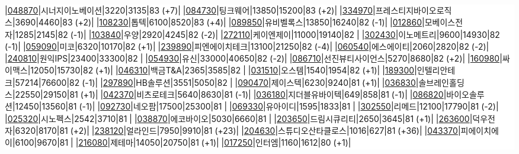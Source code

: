 |[048870](https://finance.daum.net/quotes/A048870)|시너지이노베이션|3220|3135|83 (+7)|
|[084730](https://finance.daum.net/quotes/A084730)|팅크웨어|13850|15200|83 (+2)|
|[334970](https://finance.daum.net/quotes/A334970)|프레스티지바이오로직스|3690|4460|83 (+2)|
|[108230](https://finance.daum.net/quotes/A108230)|톱텍|6100|8520|83 (+4)|
|[089850](https://finance.daum.net/quotes/A089850)|유비벨록스|13850|16240|82 (-1)|
|[012860](https://finance.daum.net/quotes/A012860)|모베이스전자|1285|2145|82 (-1)|
|[103840](https://finance.daum.net/quotes/A103840)|우양|2920|4245|82 (-2)|
|[272110](https://finance.daum.net/quotes/A272110)|케이엔제이|11000|19140|82 |
|[302430](https://finance.daum.net/quotes/A302430)|이노메트리|9600|14930|82 (-1)|
|[059090](https://finance.daum.net/quotes/A059090)|미코|6320|10170|82 (+1)|
|[239890](https://finance.daum.net/quotes/A239890)|피엔에이치테크|13100|21250|82 (-4)|
|[060540](https://finance.daum.net/quotes/A060540)|에스에이티|2060|2820|82 (-2)|
|[240810](https://finance.daum.net/quotes/A240810)|원익IPS|23400|33300|82 |
|[054930](https://finance.daum.net/quotes/A054930)|유신|33000|40650|82 (-2)|
|[086710](https://finance.daum.net/quotes/A086710)|선진뷰티사이언스|5270|8680|82 (+2)|
|[160980](https://finance.daum.net/quotes/A160980)|싸이맥스|12050|15730|82 (+1)|
|[046310](https://finance.daum.net/quotes/A046310)|백금T&A|2365|3585|82 |
|[031510](https://finance.daum.net/quotes/A031510)|오스템|1540|1954|82 (+1)|
|[189300](https://finance.daum.net/quotes/A189300)|인텔리안테크|57214|76600|82 (-1)|
|[297890](https://finance.daum.net/quotes/A297890)|HB솔루션|3551|5050|82 |
|[090470](https://finance.daum.net/quotes/A090470)|제이스텍|6230|9240|81 (+1)|
|[036830](https://finance.daum.net/quotes/A036830)|솔브레인홀딩스|22550|29150|81 (+1)|
|[042370](https://finance.daum.net/quotes/A042370)|비츠로테크|5640|8630|81 (-1)|
|[036180](https://finance.daum.net/quotes/A036180)|지더블유바이텍|649|858|81 (-1)|
|[086820](https://finance.daum.net/quotes/A086820)|바이오솔루션|12450|13560|81 (-1)|
|[092730](https://finance.daum.net/quotes/A092730)|네오팜|17500|25300|81 |
|[069330](https://finance.daum.net/quotes/A069330)|유아이디|1595|1833|81 |
|[302550](https://finance.daum.net/quotes/A302550)|리메드|12100|17790|81 (-2)|
|[025320](https://finance.daum.net/quotes/A025320)|시노펙스|2542|3710|81 |
|[038870](https://finance.daum.net/quotes/A038870)|에코바이오|5030|6660|81 |
|[203650](https://finance.daum.net/quotes/A203650)|드림시큐리티|2650|3645|81 (+1)|
|[263600](https://finance.daum.net/quotes/A263600)|덕우전자|6320|8170|81 (+2)|
|[238120](https://finance.daum.net/quotes/A238120)|얼라인드|7950|9910|81 (+23)|
|[204630](https://finance.daum.net/quotes/A204630)|스튜디오산타클로스|1016|627|81 (+36)|
|[043370](https://finance.daum.net/quotes/A043370)|피에이치에이|6100|9670|81 |
|[216080](https://finance.daum.net/quotes/A216080)|제테마|14050|20750|81 (+1)|
|[017250](https://finance.daum.net/quotes/A017250)|인터엠|1160|1612|80 (+1)|